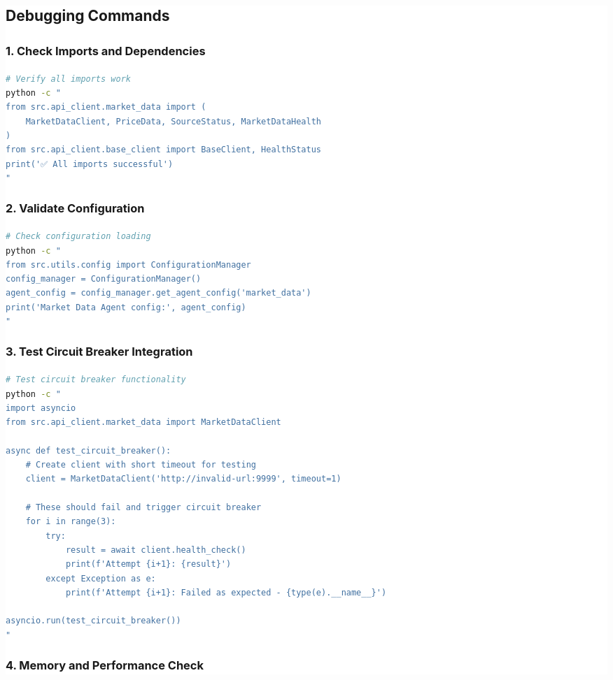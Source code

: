 ## Debugging Commands

### 1. Check Imports and Dependencies

```bash
# Verify all imports work
python -c "
from src.api_client.market_data import (
    MarketDataClient, PriceData, SourceStatus, MarketDataHealth
)
from src.api_client.base_client import BaseClient, HealthStatus
print('✅ All imports successful')
"
```

### 2. Validate Configuration

```bash
# Check configuration loading
python -c "
from src.utils.config import ConfigurationManager
config_manager = ConfigurationManager()
agent_config = config_manager.get_agent_config('market_data')
print('Market Data Agent config:', agent_config)
"
```

### 3. Test Circuit Breaker Integration

```bash
# Test circuit breaker functionality
python -c "
import asyncio
from src.api_client.market_data import MarketDataClient

async def test_circuit_breaker():
    # Create client with short timeout for testing
    client = MarketDataClient('http://invalid-url:9999', timeout=1)

    # These should fail and trigger circuit breaker
    for i in range(3):
        try:
            result = await client.health_check()
            print(f'Attempt {i+1}: {result}')
        except Exception as e:
            print(f'Attempt {i+1}: Failed as expected - {type(e).__name__}')

asyncio.run(test_circuit_breaker())
"
```

### 4. Memory and Performance Check
